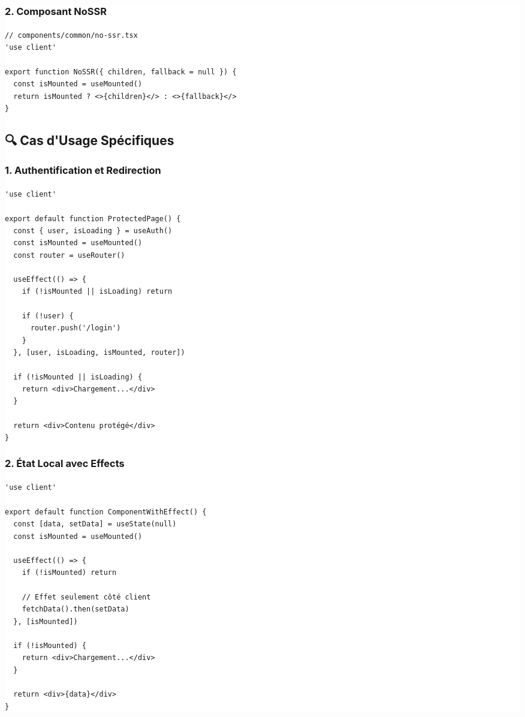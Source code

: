 ### 2. **Composant NoSSR**
```tsx
// components/common/no-ssr.tsx
'use client'

export function NoSSR({ children, fallback = null }) {
  const isMounted = useMounted()
  return isMounted ? <>{children}</> : <>{fallback}</>
}
```

## 🔍 Cas d'Usage Spécifiques

### 1. **Authentification et Redirection**
```tsx
'use client'

export default function ProtectedPage() {
  const { user, isLoading } = useAuth()
  const isMounted = useMounted()
  const router = useRouter()

  useEffect(() => {
    if (!isMounted || isLoading) return
    
    if (!user) {
      router.push('/login')
    }
  }, [user, isLoading, isMounted, router])

  if (!isMounted || isLoading) {
    return <div>Chargement...</div>
  }

  return <div>Contenu protégé</div>
}
```

### 2. **État Local avec Effects**
```tsx
'use client'

export default function ComponentWithEffect() {
  const [data, setData] = useState(null)
  const isMounted = useMounted()

  useEffect(() => {
    if (!isMounted) return
    
    // Effet seulement côté client
    fetchData().then(setData)
  }, [isMounted])

  if (!isMounted) {
    return <div>Chargement...</div>
  }

  return <div>{data}</div>
}
```
